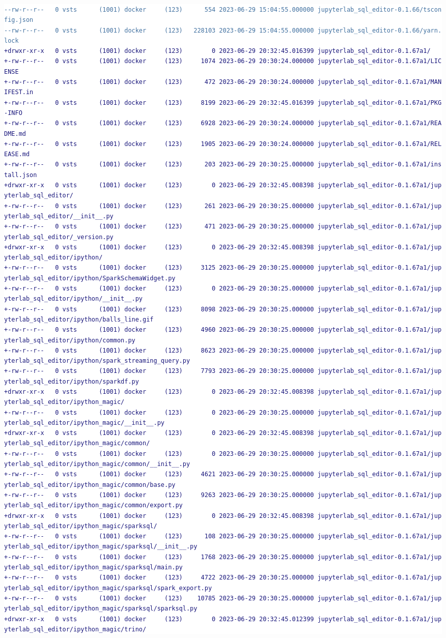 ```diff
--rw-r--r--   0 vsts      (1001) docker     (123)      554 2023-06-29 15:04:55.000000 jupyterlab_sql_editor-0.1.66/tsconfig.json
--rw-r--r--   0 vsts      (1001) docker     (123)   228103 2023-06-29 15:04:55.000000 jupyterlab_sql_editor-0.1.66/yarn.lock
+drwxr-xr-x   0 vsts      (1001) docker     (123)        0 2023-06-29 20:32:45.016399 jupyterlab_sql_editor-0.1.67a1/
+-rw-r--r--   0 vsts      (1001) docker     (123)     1074 2023-06-29 20:30:24.000000 jupyterlab_sql_editor-0.1.67a1/LICENSE
+-rw-r--r--   0 vsts      (1001) docker     (123)      472 2023-06-29 20:30:24.000000 jupyterlab_sql_editor-0.1.67a1/MANIFEST.in
+-rw-r--r--   0 vsts      (1001) docker     (123)     8199 2023-06-29 20:32:45.016399 jupyterlab_sql_editor-0.1.67a1/PKG-INFO
+-rw-r--r--   0 vsts      (1001) docker     (123)     6928 2023-06-29 20:30:24.000000 jupyterlab_sql_editor-0.1.67a1/README.md
+-rw-r--r--   0 vsts      (1001) docker     (123)     1905 2023-06-29 20:30:24.000000 jupyterlab_sql_editor-0.1.67a1/RELEASE.md
+-rw-r--r--   0 vsts      (1001) docker     (123)      203 2023-06-29 20:30:25.000000 jupyterlab_sql_editor-0.1.67a1/install.json
+drwxr-xr-x   0 vsts      (1001) docker     (123)        0 2023-06-29 20:32:45.008398 jupyterlab_sql_editor-0.1.67a1/jupyterlab_sql_editor/
+-rw-r--r--   0 vsts      (1001) docker     (123)      261 2023-06-29 20:30:25.000000 jupyterlab_sql_editor-0.1.67a1/jupyterlab_sql_editor/__init__.py
+-rw-r--r--   0 vsts      (1001) docker     (123)      471 2023-06-29 20:30:25.000000 jupyterlab_sql_editor-0.1.67a1/jupyterlab_sql_editor/_version.py
+drwxr-xr-x   0 vsts      (1001) docker     (123)        0 2023-06-29 20:32:45.008398 jupyterlab_sql_editor-0.1.67a1/jupyterlab_sql_editor/ipython/
+-rw-r--r--   0 vsts      (1001) docker     (123)     3125 2023-06-29 20:30:25.000000 jupyterlab_sql_editor-0.1.67a1/jupyterlab_sql_editor/ipython/SparkSchemaWidget.py
+-rw-r--r--   0 vsts      (1001) docker     (123)        0 2023-06-29 20:30:25.000000 jupyterlab_sql_editor-0.1.67a1/jupyterlab_sql_editor/ipython/__init__.py
+-rw-r--r--   0 vsts      (1001) docker     (123)     8098 2023-06-29 20:30:25.000000 jupyterlab_sql_editor-0.1.67a1/jupyterlab_sql_editor/ipython/balls_line.gif
+-rw-r--r--   0 vsts      (1001) docker     (123)     4960 2023-06-29 20:30:25.000000 jupyterlab_sql_editor-0.1.67a1/jupyterlab_sql_editor/ipython/common.py
+-rw-r--r--   0 vsts      (1001) docker     (123)     8623 2023-06-29 20:30:25.000000 jupyterlab_sql_editor-0.1.67a1/jupyterlab_sql_editor/ipython/spark_streaming_query.py
+-rw-r--r--   0 vsts      (1001) docker     (123)     7793 2023-06-29 20:30:25.000000 jupyterlab_sql_editor-0.1.67a1/jupyterlab_sql_editor/ipython/sparkdf.py
+drwxr-xr-x   0 vsts      (1001) docker     (123)        0 2023-06-29 20:32:45.008398 jupyterlab_sql_editor-0.1.67a1/jupyterlab_sql_editor/ipython_magic/
+-rw-r--r--   0 vsts      (1001) docker     (123)        0 2023-06-29 20:30:25.000000 jupyterlab_sql_editor-0.1.67a1/jupyterlab_sql_editor/ipython_magic/__init__.py
+drwxr-xr-x   0 vsts      (1001) docker     (123)        0 2023-06-29 20:32:45.008398 jupyterlab_sql_editor-0.1.67a1/jupyterlab_sql_editor/ipython_magic/common/
+-rw-r--r--   0 vsts      (1001) docker     (123)        0 2023-06-29 20:30:25.000000 jupyterlab_sql_editor-0.1.67a1/jupyterlab_sql_editor/ipython_magic/common/__init__.py
+-rw-r--r--   0 vsts      (1001) docker     (123)     4621 2023-06-29 20:30:25.000000 jupyterlab_sql_editor-0.1.67a1/jupyterlab_sql_editor/ipython_magic/common/base.py
+-rw-r--r--   0 vsts      (1001) docker     (123)     9263 2023-06-29 20:30:25.000000 jupyterlab_sql_editor-0.1.67a1/jupyterlab_sql_editor/ipython_magic/common/export.py
+drwxr-xr-x   0 vsts      (1001) docker     (123)        0 2023-06-29 20:32:45.008398 jupyterlab_sql_editor-0.1.67a1/jupyterlab_sql_editor/ipython_magic/sparksql/
+-rw-r--r--   0 vsts      (1001) docker     (123)      108 2023-06-29 20:30:25.000000 jupyterlab_sql_editor-0.1.67a1/jupyterlab_sql_editor/ipython_magic/sparksql/__init__.py
+-rw-r--r--   0 vsts      (1001) docker     (123)     1768 2023-06-29 20:30:25.000000 jupyterlab_sql_editor-0.1.67a1/jupyterlab_sql_editor/ipython_magic/sparksql/main.py
+-rw-r--r--   0 vsts      (1001) docker     (123)     4722 2023-06-29 20:30:25.000000 jupyterlab_sql_editor-0.1.67a1/jupyterlab_sql_editor/ipython_magic/sparksql/spark_export.py
+-rw-r--r--   0 vsts      (1001) docker     (123)    10785 2023-06-29 20:30:25.000000 jupyterlab_sql_editor-0.1.67a1/jupyterlab_sql_editor/ipython_magic/sparksql/sparksql.py
+drwxr-xr-x   0 vsts      (1001) docker     (123)        0 2023-06-29 20:32:45.012399 jupyterlab_sql_editor-0.1.67a1/jupyterlab_sql_editor/ipython_magic/trino/
```